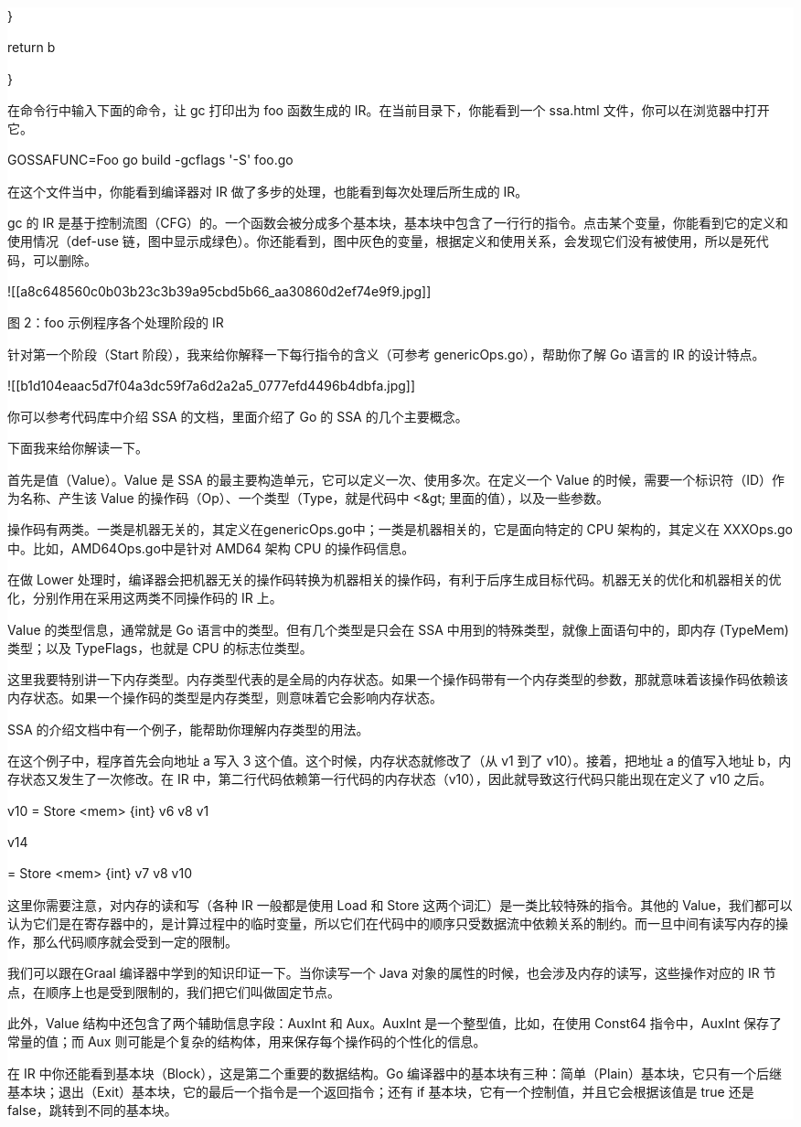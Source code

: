 }

return b

}

在命令行中输入下面的命令，让 gc 打印出为 foo 函数生成的 IR。在当前目录下，你能看到一个 ssa.html 文件，你可以在浏览器中打开它。

GOSSAFUNC=Foo go build -gcflags '-S' foo.go

在这个文件当中，你能看到编译器对 IR 做了多步的处理，也能看到每次处理后所生成的 IR。

gc 的 IR 是基于控制流图（CFG）的。一个函数会被分成多个基本块，基本块中包含了一行行的指令。点击某个变量，你能看到它的定义和使用情况（def-use 链，图中显示成绿色）。你还能看到，图中灰色的变量，根据定义和使用关系，会发现它们没有被使用，所以是死代码，可以删除。

![[a8c648560c0b03b23c3b39a95cbd5b66_aa30860d2ef74e9f9.jpg]]

图 2：foo 示例程序各个处理阶段的 IR

针对第一个阶段（Start 阶段），我来给你解释一下每行指令的含义（可参考 genericOps.go），帮助你了解 Go 语言的 IR 的设计特点。

![[b1d104eaac5d7f04a3dc59f7a6d2a2a5_0777efd4496b4dbfa.jpg]]

你可以参考代码库中介绍 SSA 的文档，里面介绍了 Go 的 SSA 的几个主要概念。

下面我来给你解读一下。

首先是值（Value）。Value 是 SSA 的最主要构造单元，它可以定义一次、使用多次。在定义一个 Value 的时候，需要一个标识符（ID）作为名称、产生该 Value 的操作码（Op）、一个类型（Type，就是代码中 &lt;\&gt; 里面的值），以及一些参数。

操作码有两类。一类是机器无关的，其定义在genericOps.go中；一类是机器相关的，它是面向特定的 CPU 架构的，其定义在 XXXOps.go 中。比如，AMD64Ops.go中是针对 AMD64 架构 CPU 的操作码信息。

在做 Lower 处理时，编译器会把机器无关的操作码转换为机器相关的操作码，有利于后序生成目标代码。机器无关的优化和机器相关的优化，分别作用在采用这两类不同操作码的 IR 上。

Value 的类型信息，通常就是 Go 语言中的类型。但有几个类型是只会在 SSA 中用到的特殊类型，就像上面语句中的，即内存 (TypeMem) 类型；以及 TypeFlags，也就是 CPU 的标志位类型。

这里我要特别讲一下内存类型。内存类型代表的是全局的内存状态。如果一个操作码带有一个内存类型的参数，那就意味着该操作码依赖该内存状态。如果一个操作码的类型是内存类型，则意味着它会影响内存状态。

SSA 的介绍文档中有一个例子，能帮助你理解内存类型的用法。

在这个例子中，程序首先会向地址 a 写入 3 这个值。这个时候，内存状态就修改了（从 v1 到了 v10）。接着，把地址 a 的值写入地址 b，内存状态又发生了一次修改。在 IR 中，第二行代码依赖第一行代码的内存状态（v10），因此就导致这行代码只能出现在定义了 v10 之后。

v10 = Store &lt;mem&gt; {int} v6 v8 v1

v14 

 = Store &lt;mem&gt; {int} v7 v8 v10

这里你需要注意，对内存的读和写（各种 IR 一般都是使用 Load 和 Store 这两个词汇）是一类比较特殊的指令。其他的 Value，我们都可以认为它们是在寄存器中的，是计算过程中的临时变量，所以它们在代码中的顺序只受数据流中依赖关系的制约。而一旦中间有读写内存的操作，那么代码顺序就会受到一定的限制。

我们可以跟在Graal 编译器中学到的知识印证一下。当你读写一个 Java 对象的属性的时候，也会涉及内存的读写，这些操作对应的 IR 节点，在顺序上也是受到限制的，我们把它们叫做固定节点。

此外，Value 结构中还包含了两个辅助信息字段：AuxInt 和 Aux。AuxInt 是一个整型值，比如，在使用 Const64 指令中，AuxInt 保存了常量的值；而 Aux 则可能是个复杂的结构体，用来保存每个操作码的个性化的信息。

在 IR 中你还能看到基本块（Block），这是第二个重要的数据结构。Go 编译器中的基本块有三种：简单（Plain）基本块，它只有一个后继基本块；退出（Exit）基本块，它的最后一个指令是一个返回指令；还有 if 基本块，它有一个控制值，并且它会根据该值是 true 还是 false，跳转到不同的基本块。
